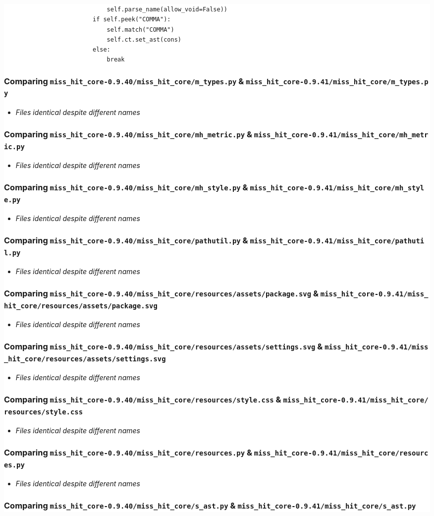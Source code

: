 ```diff
                             self.parse_name(allow_void=False))
                         if self.peek("COMMA"):
                             self.match("COMMA")
                             self.ct.set_ast(cons)
                         else:
                             break
```

### Comparing `miss_hit_core-0.9.40/miss_hit_core/m_types.py` & `miss_hit_core-0.9.41/miss_hit_core/m_types.py`

 * *Files identical despite different names*

### Comparing `miss_hit_core-0.9.40/miss_hit_core/mh_metric.py` & `miss_hit_core-0.9.41/miss_hit_core/mh_metric.py`

 * *Files identical despite different names*

### Comparing `miss_hit_core-0.9.40/miss_hit_core/mh_style.py` & `miss_hit_core-0.9.41/miss_hit_core/mh_style.py`

 * *Files identical despite different names*

### Comparing `miss_hit_core-0.9.40/miss_hit_core/pathutil.py` & `miss_hit_core-0.9.41/miss_hit_core/pathutil.py`

 * *Files identical despite different names*

### Comparing `miss_hit_core-0.9.40/miss_hit_core/resources/assets/package.svg` & `miss_hit_core-0.9.41/miss_hit_core/resources/assets/package.svg`

 * *Files identical despite different names*

### Comparing `miss_hit_core-0.9.40/miss_hit_core/resources/assets/settings.svg` & `miss_hit_core-0.9.41/miss_hit_core/resources/assets/settings.svg`

 * *Files identical despite different names*

### Comparing `miss_hit_core-0.9.40/miss_hit_core/resources/style.css` & `miss_hit_core-0.9.41/miss_hit_core/resources/style.css`

 * *Files identical despite different names*

### Comparing `miss_hit_core-0.9.40/miss_hit_core/resources.py` & `miss_hit_core-0.9.41/miss_hit_core/resources.py`

 * *Files identical despite different names*

### Comparing `miss_hit_core-0.9.40/miss_hit_core/s_ast.py` & `miss_hit_core-0.9.41/miss_hit_core/s_ast.py`
